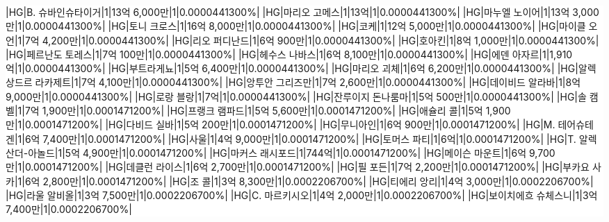 |HG|B. 슈바인슈타이거|1|13억 6,000만|1|0.0000441300%|
|HG|마리오 고메스|1|13억|1|0.0000441300%|
|HG|마누엘 노이어|1|13억 3,000만|1|0.0000441300%|
|HG|토니 크로스|1|16억 8,000만|1|0.0000441300%|
|HG|코케|1|12억 5,000만|1|0.0000441300%|
|HG|마이클 오언|1|7억 4,200만|1|0.0000441300%|
|HG|리오 퍼디난드|1|6억 900만|1|0.0000441300%|
|HG|호아킨|1|8억 1,000만|1|0.0000441300%|
|HG|페르난도 토레스|1|7억 100만|1|0.0000441300%|
|HG|헤수스 나바스|1|6억 8,100만|1|0.0000441300%|
|HG|에덴 아자르|1|1,910억|1|0.0000441300%|
|HG|부트라게뇨|1|5억 6,400만|1|0.0000441300%|
|HG|마리오 괴체|1|6억 6,200만|1|0.0000441300%|
|HG|알렉상드르 라카제트|1|7억 4,100만|1|0.0000441300%|
|HG|앙투안 그리즈만|1|7억 2,600만|1|0.0000441300%|
|HG|데이비드 알라바|1|8억 9,000만|1|0.0000441300%|
|HG|로랑 블랑|1|7억|1|0.0000441300%|
|HG|잔루이지 돈나룸마|1|5억 500만|1|0.0000441300%|
|HG|솔 캠벨|1|7억 1,900만|1|0.0001471200%|
|HG|프랭크 램파드|1|5억 5,600만|1|0.0001471200%|
|HG|애슐리 콜|1|5억 1,900만|1|0.0001471200%|
|HG|다비드 실바|1|5억 200만|1|0.0001471200%|
|HG|무니아인|1|6억 900만|1|0.0001471200%|
|HG|M. 테어슈테겐|1|6억 7,400만|1|0.0001471200%|
|HG|사울|1|4억 9,000만|1|0.0001471200%|
|HG|토머스 파티|1|6억|1|0.0001471200%|
|HG|T. 알렉산더-아놀드|1|5억 4,900만|1|0.0001471200%|
|HG|마커스 래시포드|1|744억|1|0.0001471200%|
|HG|메이슨 마운트|1|6억 9,700만|1|0.0001471200%|
|HG|데클런 라이스|1|6억 2,700만|1|0.0001471200%|
|HG|필 포든|1|7억 2,200만|1|0.0001471200%|
|HG|부카요 사카|1|6억 2,800만|1|0.0001471200%|
|HG|조 콜|1|3억 8,300만|1|0.0002206700%|
|HG|티에리 앙리|1|4억 3,000만|1|0.0002206700%|
|HG|라울 알비올|1|3억 7,500만|1|0.0002206700%|
|HG|C. 마르키시오|1|4억 2,000만|1|0.0002206700%|
|HG|보이치에흐 슈체스니|1|3억 7,400만|1|0.0002206700%|